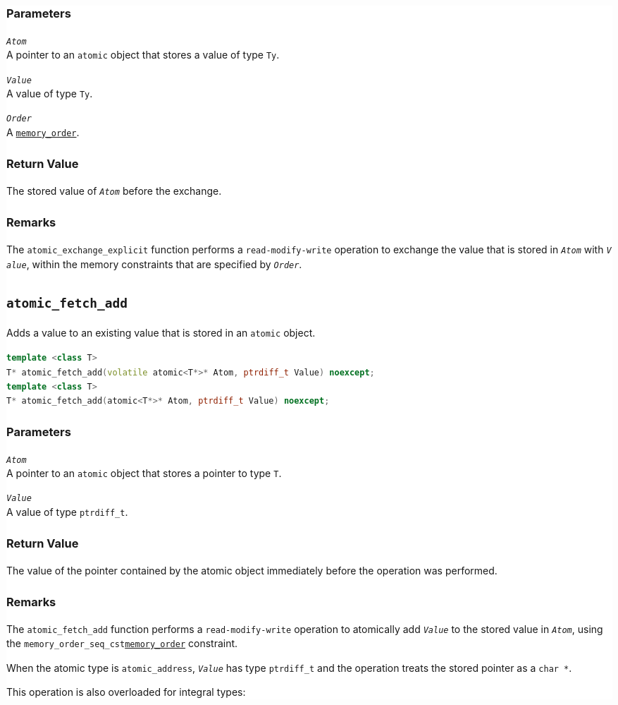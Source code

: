 ### Parameters

*`Atom`*\
A pointer to an `atomic` object that stores a value of type `Ty`.

*`Value`*\
A value of type `Ty`.

*`Order`*\
A [`memory_order`](../standard-library/atomic-enums.md#memory_order_enum).

### Return Value

The stored value of *`Atom`* before the exchange.

### Remarks

The `atomic_exchange_explicit` function performs a `read-modify-write` operation to exchange the value that is stored in *`Atom`* with *`Value`*, within the memory constraints that are specified by *`Order`*.

## <a name="atomic_fetch_add"></a> `atomic_fetch_add`

Adds a value to an existing value that is stored in an `atomic` object.

```cpp
template <class T>
T* atomic_fetch_add(volatile atomic<T*>* Atom, ptrdiff_t Value) noexcept;
template <class T>
T* atomic_fetch_add(atomic<T*>* Atom, ptrdiff_t Value) noexcept;
```

### Parameters

*`Atom`*\
A pointer to an `atomic` object that stores a pointer to type `T`.

*`Value`*\
A value of type `ptrdiff_t`.

### Return Value

The value of the pointer contained by the atomic object immediately before the operation was performed.

### Remarks

The `atomic_fetch_add` function performs a `read-modify-write` operation to atomically add *`Value`* to the stored value in *`Atom`*, using the `memory_order_seq_cst`[`memory_order`](../standard-library/atomic-enums.md#memory_order_enum) constraint.

When the atomic type is `atomic_address`, *`Value`* has type `ptrdiff_t` and the operation treats the stored pointer as a `char *`.

This operation is also overloaded for integral types:
